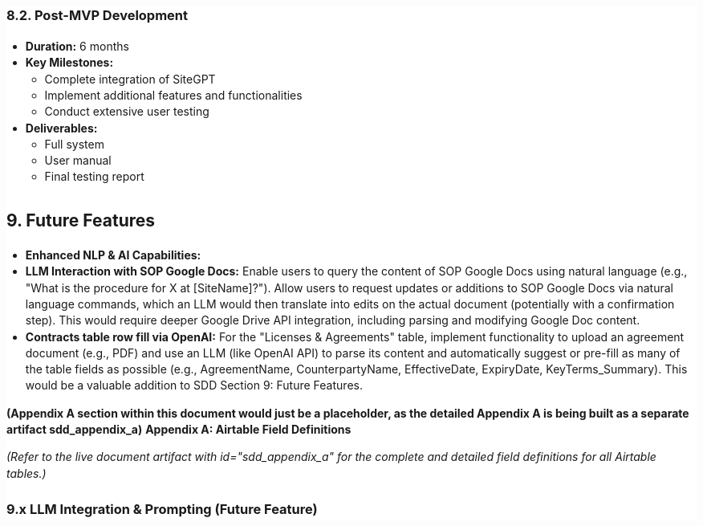 ### 8.2. Post-MVP Development

* **Duration:** 6 months
* **Key Milestones:**
    * Complete integration of SiteGPT
    * Implement additional features and functionalities
    * Conduct extensive user testing
* **Deliverables:**
    * Full system
    * User manual
    * Final testing report

## 9. Future Features

* **Enhanced NLP & AI Capabilities:**
* **LLM Interaction with SOP Google Docs:** Enable users to query the content of SOP Google Docs using natural language (e.g., "What is the procedure for X at [SiteName]?"). Allow users to request updates or additions to SOP Google Docs via natural language commands, which an LLM would then translate into edits on the actual document (potentially with a confirmation step). This would require deeper Google Drive API integration, including parsing and modifying Google Doc content.
* **Contracts table row fill via OpenAI:** For the "Licenses & Agreements" table, implement functionality to upload an agreement document (e.g., PDF) and use an LLM (like OpenAI API) to parse its content and automatically suggest or pre-fill as many of the table fields as possible (e.g., AgreementName, CounterpartyName, EffectiveDate, ExpiryDate, KeyTerms_Summary). This would be a valuable addition to SDD Section 9: Future Features.

**(Appendix A section within this document would just be a placeholder, as the detailed Appendix A is being built as a separate artifact sdd_appendix_a)**
**Appendix A: Airtable Field Definitions**

*(Refer to the live document artifact with id="sdd_appendix_a" for the complete and detailed field definitions for all Airtable tables.)*

### 9.x LLM Integration & Prompting (Future Feature)
